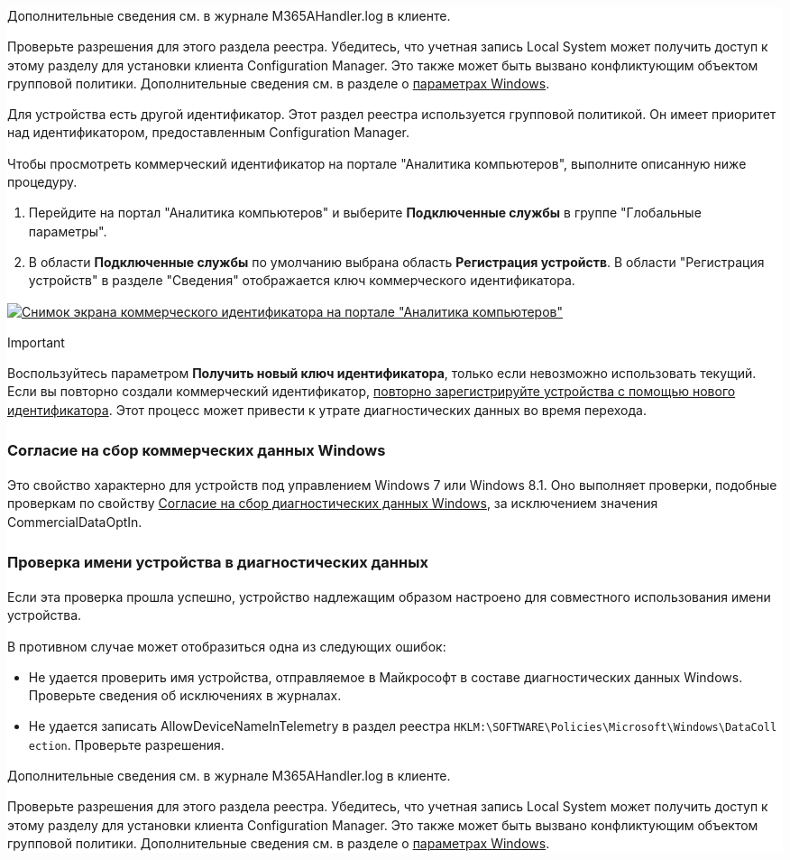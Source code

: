 Дополнительные сведения см. в журнале M365AHandler.log в клиенте.  

Проверьте разрешения для этого раздела реестра. Убедитесь, что учетная запись Local System может получить доступ к этому разделу для установки клиента Configuration Manager. Это также может быть вызвано конфликтующим объектом групповой политики. Дополнительные сведения см. в разделе о [параметрах Windows](enroll-devices.md#windows-settings).  

Для устройства есть другой идентификатор. Этот раздел реестра используется групповой политикой. Он имеет приоритет над идентификатором, предоставленным Configuration Manager.  

<a name="bkmk_ViewCommercialID"></a> Чтобы просмотреть коммерческий идентификатор на портале "Аналитика компьютеров", выполните описанную ниже процедуру.

1. Перейдите на портал "Аналитика компьютеров" и выберите **Подключенные службы** в группе "Глобальные параметры".  

2. В области **Подключенные службы** по умолчанию выбрана область **Регистрация устройств**. В области "Регистрация устройств" в разделе "Сведения" отображается ключ коммерческого идентификатора.  

[![Снимок экрана коммерческого идентификатора на портале "Аналитика компьютеров"](media/commercial-id.png)](media/commercial-id.png#lightbox)

> [!Important]  
> Воспользуйтесь параметром **Получить новый ключ идентификатора**, только если невозможно использовать текущий. Если вы повторно создали коммерческий идентификатор, [повторно зарегистрируйте устройства с помощью нового идентификатора](enroll-devices.md#device-enrollment). Этот процесс может привести к утрате диагностических данных во время перехода.  

### <a name="windows-commercial-data-opt-in"></a>Согласие на сбор коммерческих данных Windows


Это свойство характерно для устройств под управлением Windows 7 или Windows 8.1. Оно выполняет проверки, подобные проверкам по свойству [Согласие на сбор диагностических данных Windows](#windows-diagnostic-data-opt-in), за исключением значения CommercialDataOptIn.

### <a name="check-device-name-in-diagnostic-data"></a>Проверка имени устройства в диагностических данных


Если эта проверка прошла успешно, устройство надлежащим образом настроено для совместного использования имени устройства.

В противном случае может отобразиться одна из следующих ошибок:

- Не удается проверить имя устройства, отправляемое в Майкрософт в составе диагностических данных Windows. Проверьте сведения об исключениях в журналах.  

- Не удается записать AllowDeviceNameInTelemetry в раздел реестра `HKLM:\SOFTWARE\Policies\Microsoft\Windows\DataCollection`. Проверьте разрешения.  

Дополнительные сведения см. в журнале M365AHandler.log в клиенте.  

Проверьте разрешения для этого раздела реестра. Убедитесь, что учетная запись Local System может получить доступ к этому разделу для установки клиента Configuration Manager. Это также может быть вызвано конфликтующим объектом групповой политики. Дополнительные сведения см. в разделе о [параметрах Windows](enroll-devices.md#windows-settings).  
